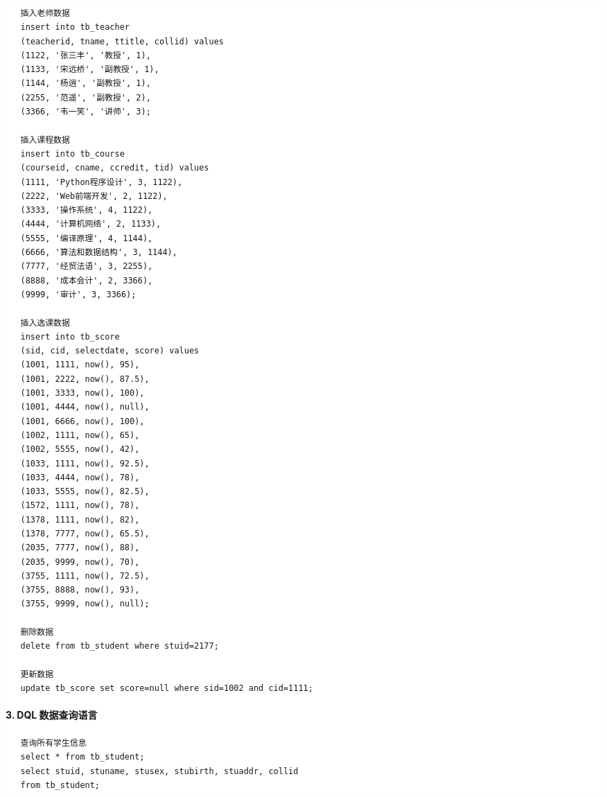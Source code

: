 	   插入老师数据
	   insert into tb_teacher
	   (teacherid, tname, ttitle, collid) values
	   (1122, '张三丰', '教授', 1),
	   (1133, '宋远桥', '副教授', 1),
	   (1144, '杨逍', '副教授', 1),
	   (2255, '范遥', '副教授', 2),
	   (3366, '韦一笑', '讲师', 3);
	
	   插入课程数据
	   insert into tb_course
	   (courseid, cname, ccredit, tid) values
	   (1111, 'Python程序设计', 3, 1122),
	   (2222, 'Web前端开发', 2, 1122),
	   (3333, '操作系统', 4, 1122),
	   (4444, '计算机网络', 2, 1133),
	   (5555, '编译原理', 4, 1144),
	   (6666, '算法和数据结构', 3, 1144),
	   (7777, '经贸法语', 3, 2255),
	   (8888, '成本会计', 2, 3366),
	   (9999, '审计', 3, 3366);
	
	   插入选课数据
	   insert into tb_score
	   (sid, cid, selectdate, score) values
	   (1001, 1111, now(), 95),
	   (1001, 2222, now(), 87.5),
	   (1001, 3333, now(), 100),
	   (1001, 4444, now(), null),
	   (1001, 6666, now(), 100),
	   (1002, 1111, now(), 65),
	   (1002, 5555, now(), 42),
	   (1033, 1111, now(), 92.5),
	   (1033, 4444, now(), 78),
	   (1033, 5555, now(), 82.5),
	   (1572, 1111, now(), 78),
	   (1378, 1111, now(), 82),
	   (1378, 7777, now(), 65.5),
	   (2035, 7777, now(), 88),
	   (2035, 9999, now(), 70),
	   (3755, 1111, now(), 72.5),
	   (3755, 8888, now(), 93),
	   (3755, 9999, now(), null);
	
	   删除数据
	   delete from tb_student where stuid=2177;
	
	   更新数据
	   update tb_score set score=null where sid=1002 and cid=1111;

#### 3. DQL  数据查询语言

	   查询所有学生信息
	   select * from tb_student;
	   select stuid, stuname, stusex, stubirth, stuaddr, collid
	   from tb_student;
	